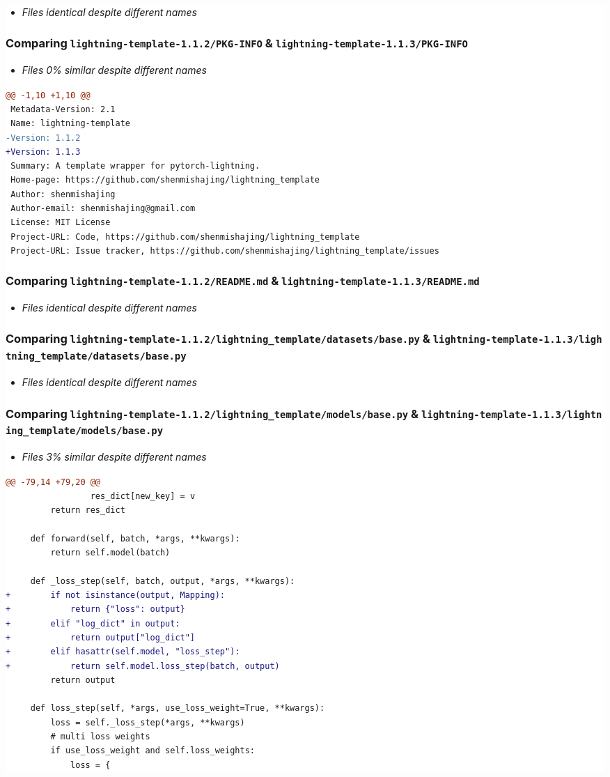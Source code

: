  * *Files identical despite different names*

### Comparing `lightning-template-1.1.2/PKG-INFO` & `lightning-template-1.1.3/PKG-INFO`

 * *Files 0% similar despite different names*

```diff
@@ -1,10 +1,10 @@
 Metadata-Version: 2.1
 Name: lightning-template
-Version: 1.1.2
+Version: 1.1.3
 Summary: A template wrapper for pytorch-lightning.
 Home-page: https://github.com/shenmishajing/lightning_template
 Author: shenmishajing
 Author-email: shenmishajing@gmail.com
 License: MIT License
 Project-URL: Code, https://github.com/shenmishajing/lightning_template
 Project-URL: Issue tracker, https://github.com/shenmishajing/lightning_template/issues
```

### Comparing `lightning-template-1.1.2/README.md` & `lightning-template-1.1.3/README.md`

 * *Files identical despite different names*

### Comparing `lightning-template-1.1.2/lightning_template/datasets/base.py` & `lightning-template-1.1.3/lightning_template/datasets/base.py`

 * *Files identical despite different names*

### Comparing `lightning-template-1.1.2/lightning_template/models/base.py` & `lightning-template-1.1.3/lightning_template/models/base.py`

 * *Files 3% similar despite different names*

```diff
@@ -79,14 +79,20 @@
                 res_dict[new_key] = v
         return res_dict
 
     def forward(self, batch, *args, **kwargs):
         return self.model(batch)
 
     def _loss_step(self, batch, output, *args, **kwargs):
+        if not isinstance(output, Mapping):
+            return {"loss": output}
+        elif "log_dict" in output:
+            return output["log_dict"]
+        elif hasattr(self.model, "loss_step"):
+            return self.model.loss_step(batch, output)
         return output
 
     def loss_step(self, *args, use_loss_weight=True, **kwargs):
         loss = self._loss_step(*args, **kwargs)
         # multi loss weights
         if use_loss_weight and self.loss_weights:
             loss = {
```
